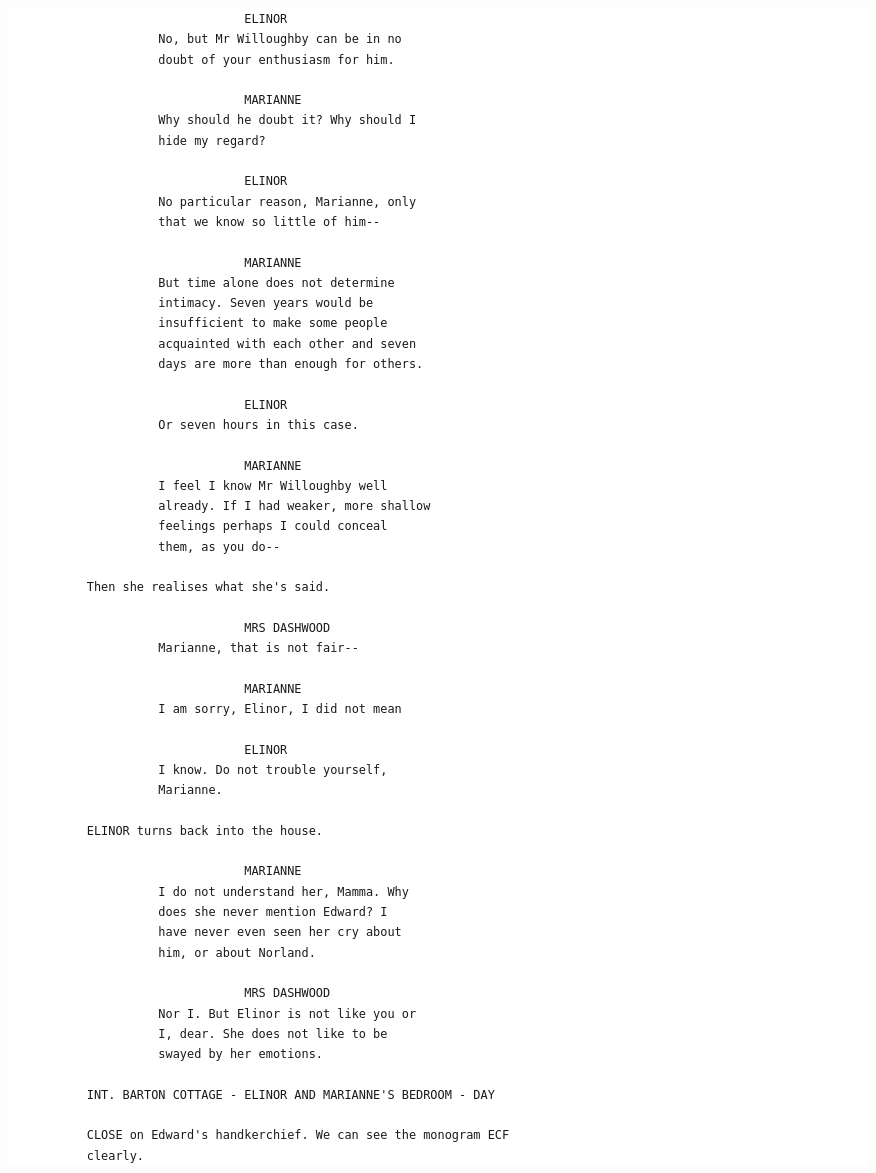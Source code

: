                                      ELINOR
                         No, but Mr Willoughby can be in no 
                         doubt of your enthusiasm for him.

                                     MARIANNE
                         Why should he doubt it? Why should I 
                         hide my regard?

                                     ELINOR
                         No particular reason, Marianne, only 
                         that we know so little of him--

                                     MARIANNE
                         But time alone does not determine 
                         intimacy. Seven years would be 
                         insufficient to make some people 
                         acquainted with each other and seven 
                         days are more than enough for others.

                                     ELINOR
                         Or seven hours in this case.

                                     MARIANNE
                         I feel I know Mr Willoughby well 
                         already. If I had weaker, more shallow 
                         feelings perhaps I could conceal 
                         them, as you do--

               Then she realises what she's said.

                                     MRS DASHWOOD
                         Marianne, that is not fair--

                                     MARIANNE
                         I am sorry, Elinor, I did not mean

                                     ELINOR
                         I know. Do not trouble yourself, 
                         Marianne.

               ELINOR turns back into the house.

                                     MARIANNE
                         I do not understand her, Mamma. Why 
                         does she never mention Edward? I 
                         have never even seen her cry about 
                         him, or about Norland.

                                     MRS DASHWOOD
                         Nor I. But Elinor is not like you or 
                         I, dear. She does not like to be 
                         swayed by her emotions.

               INT. BARTON COTTAGE - ELINOR AND MARIANNE'S BEDROOM - DAY

               CLOSE on Edward's handkerchief. We can see the monogram ECF 
               clearly.
